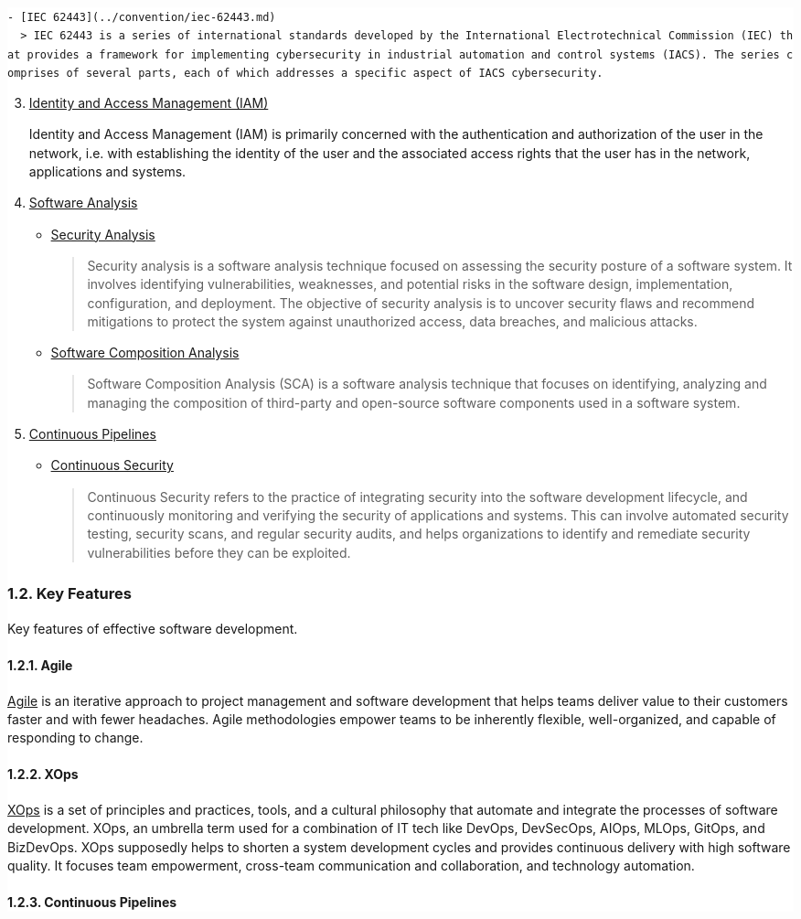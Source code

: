     - [IEC 62443](../convention/iec-62443.md)
      > IEC 62443 is a series of international standards developed by the International Electrotechnical Commission (IEC) that provides a framework for implementing cybersecurity in industrial automation and control systems (IACS). The series comprises of several parts, each of which addresses a specific aspect of IACS cybersecurity.

3. [Identity and Access Management (IAM)](../articles/identity-and-access-management.md)

    Identity and Access Management (IAM) is primarily concerned with the authentication and authorization of the user in the network, i.e. with establishing the identity of the user and the associated access rights that the user has in the network, applications and systems.

4. [Software Analysis](../articles/software-analysis.md)

    - [Security Analysis](../articles/software-analysis.md#114-security-analysis)
      > Security analysis is a software analysis technique focused on assessing the security posture of a software system. It involves identifying vulnerabilities, weaknesses, and potential risks in the software design, implementation, configuration, and deployment. The objective of security analysis is to uncover security flaws and recommend mitigations to protect the system against unauthorized access, data breaches, and malicious attacks.

    - [Software Composition Analysis](../articles/software-analysis.md#12-software-composition-analysis)
      > Software Composition Analysis (SCA) is a software analysis technique that focuses on identifying, analyzing and managing the composition of third-party and open-source software components used in a software system.

5. [Continuous Pipelines](../articles/continuous-pipelines.md)

    - [Continuous Security](../articles/continuous-pipelines.md#111-continuous-security)
      > Continuous Security refers to the practice of integrating security into the software development lifecycle, and continuously monitoring and verifying the security of applications and systems. This can involve automated security testing, security scans, and regular security audits, and helps organizations to identify and remediate security vulnerabilities before they can be exploited.

### 1.2. Key Features

Key features of effective software development.

#### 1.2.1. Agile

[Agile](../articles/agile.md) is an iterative approach to project management and software development that helps teams deliver value to their customers faster and with fewer headaches. Agile methodologies empower teams to be inherently flexible, well-organized, and capable of responding to change.

#### 1.2.2. XOps

[XOps](../articles/xops.md) is a set of principles and practices, tools, and a cultural philosophy that automate and integrate the processes of software development. XOps, an umbrella term used for a combination of IT tech like DevOps, DevSecOps, AIOps, MLOps, GitOps, and BizDevOps. XOps supposedly helps to shorten a system development cycles and provides continuous delivery with high software quality. It focuses team empowerment, cross-team communication and collaboration, and technology automation.

#### 1.2.3. Continuous Pipelines
